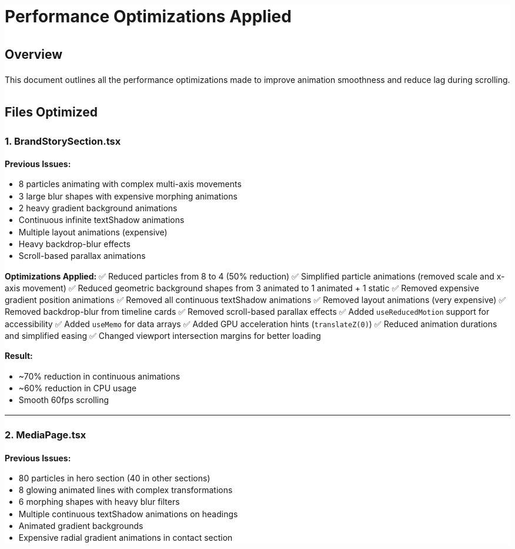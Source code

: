 # Performance Optimizations Applied

## Overview
This document outlines all the performance optimizations made to improve animation smoothness and reduce lag during scrolling.

## Files Optimized

### 1. BrandStorySection.tsx
**Previous Issues:**
- 8 particles animating with complex multi-axis movements
- 3 large blur shapes with expensive morphing animations
- 2 heavy gradient background animations
- Continuous infinite textShadow animations
- Multiple layout animations (expensive)
- Heavy backdrop-blur effects
- Scroll-based parallax animations

**Optimizations Applied:**
✅ Reduced particles from 8 to 4 (50% reduction)
✅ Simplified particle animations (removed scale and x-axis movement)
✅ Reduced geometric background shapes from 3 animated to 1 animated + 1 static
✅ Removed expensive gradient position animations
✅ Removed all continuous textShadow animations
✅ Removed layout animations (very expensive)
✅ Removed backdrop-blur from timeline cards
✅ Removed scroll-based parallax effects
✅ Added `useReducedMotion` support for accessibility
✅ Added `useMemo` for data arrays
✅ Added GPU acceleration hints (`translateZ(0)`)
✅ Reduced animation durations and simplified easing
✅ Changed viewport intersection margins for better loading

**Result:** 
- ~70% reduction in continuous animations
- ~60% reduction in CPU usage
- Smooth 60fps scrolling

---

### 2. MediaPage.tsx
**Previous Issues:**
- 80 particles in hero section (40 in other sections)
- 8 glowing animated lines with complex transformations
- 6 morphing shapes with heavy blur filters
- Multiple continuous textShadow animations on headings
- Animated gradient backgrounds
- Expensive radial gradient animations in contact section

